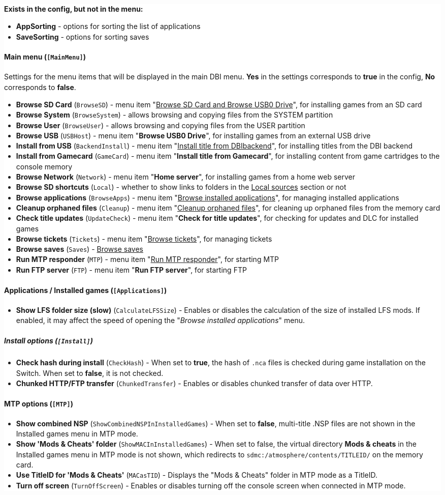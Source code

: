**Exists in the config, but not in the menu:**

* **AppSorting** - options for sorting the list of applications
* **SaveSorting** - options for sorting saves

#### Main menu (`[MainMenu]`)

Settings for the menu items that will be displayed in the main DBI menu. **Yes** in the settings corresponds to **true** in the config, **No** corresponds to **false**.

* **Browse SD Card** (`BrowseSD`) - menu item "[Browse SD Card and Browse USB0 Drive](#browse-sd-card--browse-usb0-drive)", for installing games from an SD card
* **Browse System** (`BrowseSystem`) - allows browsing and copying files from the SYSTEM partition
* **Browse User** (`BrowseUser`) - allows browsing and copying files from the USER partition
* **Browse USB** (`USBHost`) - menu item "**Browse USB0 Drive**", for installing games from an external USB drive
* **Install from USB** (`BackendInstall`) - menu item "[Install title from DBIbackend](#install-title-from-dbibackend)", for installing titles from the DBI backend
* **Install from Gamecard** (`GameCard`) - menu item "**Install title from Gamecard**", for installing content from game cartridges to the console memory
* **Browse Network** (`Network`) - menu item "**Home server**", for installing games from a home web server
* **Browse SD shortcuts** (`Local`) - whether to show links to folders in the [Local sources](#local-sources) section or not
* **Browse applications** (`BrowseApps`) - menu item "[Browse installed applications](#browse-installed-applications)", for managing installed applications
* **Cleanup orphaned files** (`Cleanup`) - menu item "[Cleanup orphaned files](#cleanup-orphaned-files)", for cleaning up orphaned files from the memory card
* **Check title updates** (`UpdateCheck`) - menu item "**Check for title updates**", for checking for updates and DLC for installed games
* **Browse tickets** (`Tickets`) - menu item "[Browse tickets](#browse-tickets)", for managing tickets
* **Browse saves** (`Saves`) - [Browse saves](#browse-saves)
* **Run MTP responder** (`MTP`) - menu item "[Run MTP responder](#run-mtp-responder)", for starting MTP
* **Run FTP server** (`FTP`) - menu item "**Run FTP server**", for starting FTP

#### Applications / Installed games (`[Applications]`)

* **Show LFS folder size (slow)** (`CalculateLFSSize`) - Enables or disables the calculation of the size of installed LFS mods. If enabled, it may affect the speed of opening the "*Browse installed applications*" menu.

##### Install options (`[Install]`)

* **Check hash during install** (`CheckHash`) - When set to **true**, the hash of `.nca` files is checked during game installation on the Switch. When set to **false**, it is not checked.
* **Chunked HTTP/FTP transfer** (`ChunkedTransfer`) - Enables or disables chunked transfer of data over HTTP.

#### MTP options (`[MTP]`)

* **Show combined NSP** (`ShowCombinedNSPInInstalledGames`) - When set to **false**, multi-title .NSP files are not shown in the Installed games menu in MTP mode.
* **Show 'Mods & Cheats' folder** (`ShowMACInInstalledGames`) - When set to false, the virtual directory **Mods & cheats** in the Installed games menu in MTP mode is not shown, which redirects to `sdmc:/atmosphere/contents/TITLEID/` on the memory card.
* **Use TitleID for 'Mods & Cheats'** (`MACasTID`) - Displays the "Mods & Cheats" folder in MTP mode as a TitleID.
* **Turn off screen** (`TurnOffScreen`) - Enables or disables turning off the console screen when connected in MTP mode.
